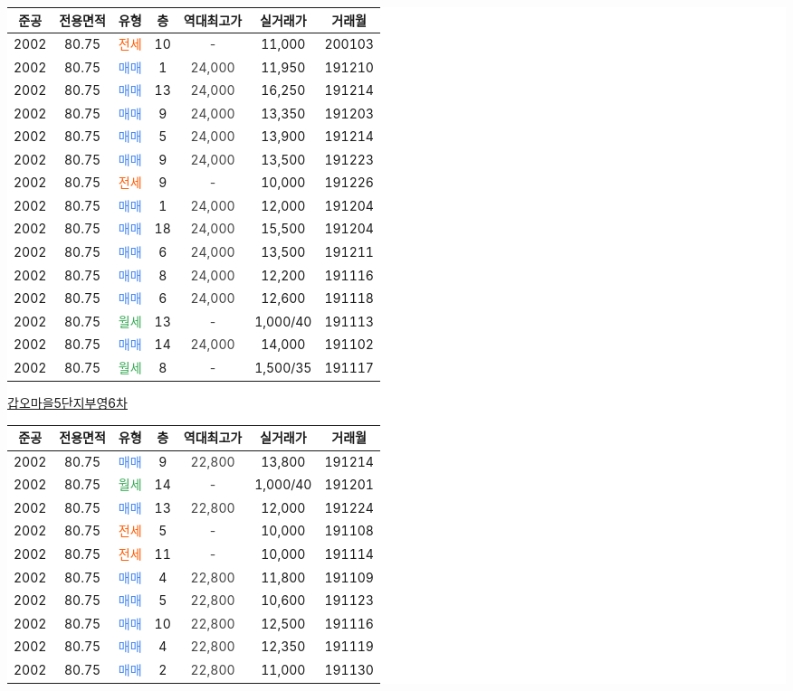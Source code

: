 |준공|전용면적|유형|층|역대최고가|실거래가|거래월|
|:---:|:---:|:---:|:---:|:---:|:---:|:---:|
|2002|80.75|<span style="color:#ff5a00">전세</span>|10|<span style="color:#444444">-</span>|11,000|200103|
|2002|80.75|<span style="color:#4285f3">매매</span>|1|<span style="color:#444444">24,000</span>|11,950|191210|
|2002|80.75|<span style="color:#4285f3">매매</span>|13|<span style="color:#444444">24,000</span>|16,250|191214|
|2002|80.75|<span style="color:#4285f3">매매</span>|9|<span style="color:#444444">24,000</span>|13,350|191203|
|2002|80.75|<span style="color:#4285f3">매매</span>|5|<span style="color:#444444">24,000</span>|13,900|191214|
|2002|80.75|<span style="color:#4285f3">매매</span>|9|<span style="color:#444444">24,000</span>|13,500|191223|
|2002|80.75|<span style="color:#ff5a00">전세</span>|9|<span style="color:#444444">-</span>|10,000|191226|
|2002|80.75|<span style="color:#4285f3">매매</span>|1|<span style="color:#444444">24,000</span>|12,000|191204|
|2002|80.75|<span style="color:#4285f3">매매</span>|18|<span style="color:#444444">24,000</span>|15,500|191204|
|2002|80.75|<span style="color:#4285f3">매매</span>|6|<span style="color:#444444">24,000</span>|13,500|191211|
|2002|80.75|<span style="color:#4285f3">매매</span>|8|<span style="color:#444444">24,000</span>|12,200|191116|
|2002|80.75|<span style="color:#4285f3">매매</span>|6|<span style="color:#444444">24,000</span>|12,600|191118|
|2002|80.75|<span style="color:#34a853">월세</span>|13|<span style="color:#444444">-</span>|1,000/40|191113|
|2002|80.75|<span style="color:#4285f3">매매</span>|14|<span style="color:#444444">24,000</span>|14,000|191102|
|2002|80.75|<span style="color:#34a853">월세</span>|8|<span style="color:#444444">-</span>|1,500/35|191117|


<script async src="//pagead2.googlesyndication.com/pagead/js/adsbygoogle.js"></script>

<ins class="adsbygoogle"
     style="display:block"
     data-ad-client="ca-pub-2446590836940007"
     data-ad-slot="1659523306"
     data-ad-format="auto"
     data-full-width-responsive="true"></ins>
<script>
(adsbygoogle = window.adsbygoogle || []).push({});
</script>


[갑오마을5단지부영6차](https://search.naver.com/search.naver?query=%EA%B2%BD%EC%83%81%EB%82%A8%EB%8F%84+%EA%B9%80%ED%95%B4%EC%8B%9C+%EB%8C%80%EC%B2%AD%EB%8F%99+%EA%B0%91%EC%98%A4%EB%A7%88%EC%9D%845%EB%8B%A8%EC%A7%80%EB%B6%80%EC%98%816%EC%B0%A8)

|준공|전용면적|유형|층|역대최고가|실거래가|거래월|
|:---:|:---:|:---:|:---:|:---:|:---:|:---:|
|2002|80.75|<span style="color:#4285f3">매매</span>|9|<span style="color:#444444">22,800</span>|13,800|191214|
|2002|80.75|<span style="color:#34a853">월세</span>|14|<span style="color:#444444">-</span>|1,000/40|191201|
|2002|80.75|<span style="color:#4285f3">매매</span>|13|<span style="color:#444444">22,800</span>|12,000|191224|
|2002|80.75|<span style="color:#ff5a00">전세</span>|5|<span style="color:#444444">-</span>|10,000|191108|
|2002|80.75|<span style="color:#ff5a00">전세</span>|11|<span style="color:#444444">-</span>|10,000|191114|
|2002|80.75|<span style="color:#4285f3">매매</span>|4|<span style="color:#444444">22,800</span>|11,800|191109|
|2002|80.75|<span style="color:#4285f3">매매</span>|5|<span style="color:#444444">22,800</span>|10,600|191123|
|2002|80.75|<span style="color:#4285f3">매매</span>|10|<span style="color:#444444">22,800</span>|12,500|191116|
|2002|80.75|<span style="color:#4285f3">매매</span>|4|<span style="color:#444444">22,800</span>|12,350|191119|
|2002|80.75|<span style="color:#4285f3">매매</span>|2|<span style="color:#444444">22,800</span>|11,000|191130|